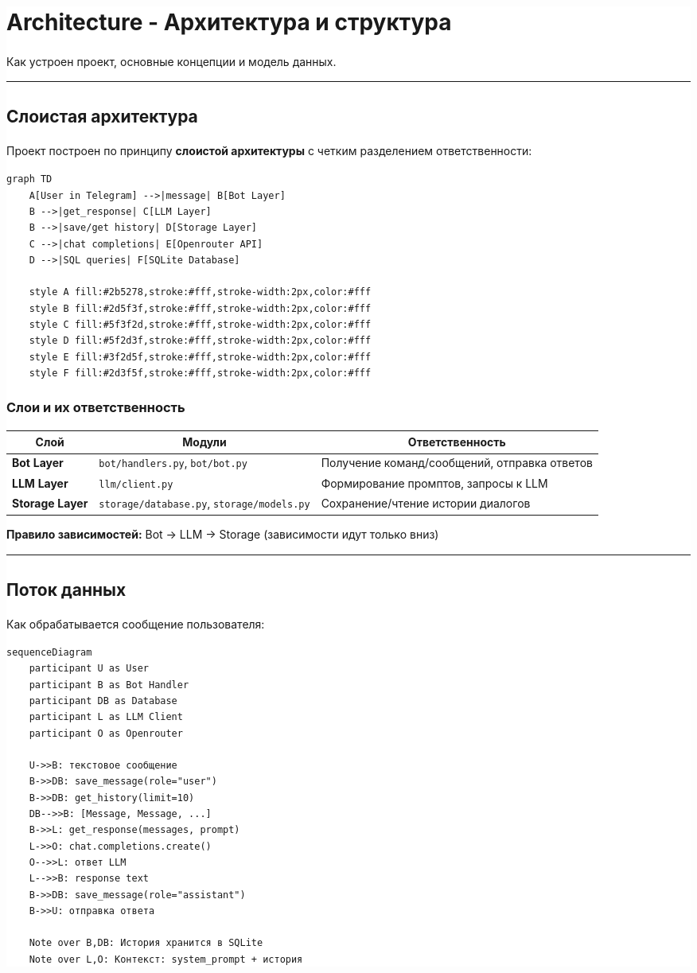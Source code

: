 # Architecture - Архитектура и структура

Как устроен проект, основные концепции и модель данных.

---

## Слоистая архитектура

Проект построен по принципу **слоистой архитектуры** с четким разделением ответственности:

```mermaid
graph TD
    A[User in Telegram] -->|message| B[Bot Layer]
    B -->|get_response| C[LLM Layer]
    B -->|save/get history| D[Storage Layer]
    C -->|chat completions| E[Openrouter API]
    D -->|SQL queries| F[SQLite Database]
    
    style A fill:#2b5278,stroke:#fff,stroke-width:2px,color:#fff
    style B fill:#2d5f3f,stroke:#fff,stroke-width:2px,color:#fff
    style C fill:#5f3f2d,stroke:#fff,stroke-width:2px,color:#fff
    style D fill:#5f2d3f,stroke:#fff,stroke-width:2px,color:#fff
    style E fill:#3f2d5f,stroke:#fff,stroke-width:2px,color:#fff
    style F fill:#2d3f5f,stroke:#fff,stroke-width:2px,color:#fff
```

### Слои и их ответственность

| Слой | Модули | Ответственность |
|------|--------|----------------|
| **Bot Layer** | `bot/handlers.py`, `bot/bot.py` | Получение команд/сообщений, отправка ответов |
| **LLM Layer** | `llm/client.py` | Формирование промптов, запросы к LLM |
| **Storage Layer** | `storage/database.py`, `storage/models.py` | Сохранение/чтение истории диалогов |

**Правило зависимостей:** Bot → LLM → Storage (зависимости идут только вниз)

---

## Поток данных

Как обрабатывается сообщение пользователя:

```mermaid
sequenceDiagram
    participant U as User
    participant B as Bot Handler
    participant DB as Database
    participant L as LLM Client
    participant O as Openrouter

    U->>B: текстовое сообщение
    B->>DB: save_message(role="user")
    B->>DB: get_history(limit=10)
    DB-->>B: [Message, Message, ...]
    B->>L: get_response(messages, prompt)
    L->>O: chat.completions.create()
    O-->>L: ответ LLM
    L-->>B: response text
    B->>DB: save_message(role="assistant")
    B->>U: отправка ответа
    
    Note over B,DB: История хранится в SQLite
    Note over L,O: Контекст: system_prompt + история
```